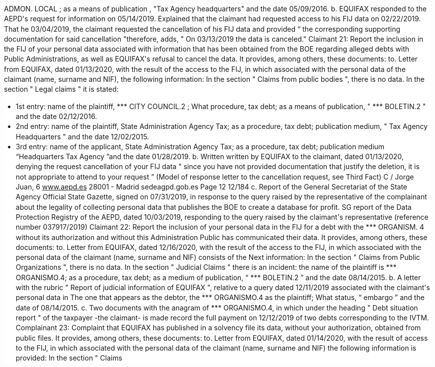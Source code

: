 ADMON. LOCAL ; as a means of publication , "Tax Agency headquarters" and the date
05/09/2016.
b. EQUIFAX responded to the AEPD's request for information on 05/14/2019. Explained that
the claimant had requested access to his FIJ data on 02/22/2019. That he
03/04/2019, the claimant requested the cancellation of his FIJ data and provided “ the
corresponding supporting documentation for said cancellation "therefore,
adds, " On 03/13/2019 the data is canceled."
Claimant 21: Report the inclusion in the FIJ of your personal data associated with
information that has been obtained from the BOE regarding alleged debts with
Public Administrations, as well as EQUIFAX's refusal to cancel the data.
It provides, among others, these documents:
to. Letter from EQUIFAX, dated 01/13/2020, with the result of the access to the FIJ, in which
associated with the personal data of the claimant (name, surname and NIF), the
following information: In the section " Claims from public bodies ", there is no
data. In the section " Legal claims " it is stated:
- 1st entry: name of the plaintiff, \*\*\* CITY COUNCIL.2 ; What
procedure, tax debt; as a means of publication, " \*\*\* BOLETIN.2 "
and the date 02/12/2016.
- 2nd entry: name of the plaintiff, State Administration Agency
Tax; as a procedure, tax debt; publication medium,
" Tax Agency Headquarters " and the date 12/02/2015.
- 3rd entry: name of the applicant, State Administration Agency
Tax; as a procedure, tax debt; publication medium “Headquarters
Tax Agency ”and the date 01/28/2019.
b. Written written by EQUIFAX to the claimant, dated 01/13/2020, denying the request
cancellation of your FIJ data " since you have not provided documentation that
justify the deletion, it is not appropriate to attend to your request ” (Model of response letter
to the cancellation request, see Third Fact)
C / Jorge Juan, 6
www.aepd.es
28001 - Madrid
sedeagpd.gob.es
Page 12
12/184
c. Report of the General Secretariat of the State Agency Official State Gazette,
signed on 07/31/2019, in response to the query raised by the representative of the
complainant about the legality of collecting personal data that
publishes the BOE to create a database for profit. SG report
of the Data Protection Registry of the AEPD, dated 10/03/2019, responding to
the query raised by the claimant's representative (reference number
037917/2019)
Claimant 22: Report the inclusion of your personal data in the FIJ for a
debt with the \*\*\* ORGANISM. 4 without its authorization and without this Administration
Public has communicated their data. It provides, among others, these documents:
to. Letter from EQUIFAX, dated 12/16/2020, with the result of the access to the FIJ, in which
associated with the personal data of the claimant (name, surname and NIF) consists of the
Next information:
In the section " Claims from Public Organizations ", there is no data.
In the section " Judicial Claims " there is an incident: the name of the
plaintiff is \*\*\* ORGANISMO.4; as a procedure, tax debt; as a medium
of publication, “ \*\*\* BOLETIN.2 ” and the date 08/14/2015.
b. A letter with the rubric " Report of judicial information of EQUIFAX ", relative to
a query dated 12/11/2019 associated with the claimant's personal data in
The one that appears as the debtor, the \*\*\* ORGANISMO.4 as the plaintiff; What
status, “ embargo ” and the date of 08/14/2015.
c. Two documents with the anagram of \*\*\* ORGANISMO.4, in which under the
heading " Debt situation report " of the taxpayer -the claimant- is made
record the full payment on 12/12/2019 of two debts corresponding to the IVTM.
Complainant 23: Complaint that EQUIFAX has published in a solvency file its
data, without your authorization, obtained from public files. It provides, among others, these
documents:
to. Letter from EQUIFAX, dated 01/14/2020, with the result of access to the FIJ,
in which associated with the personal data of the claimant (name, surname and
NIF) the following information is provided: In the section " Claims